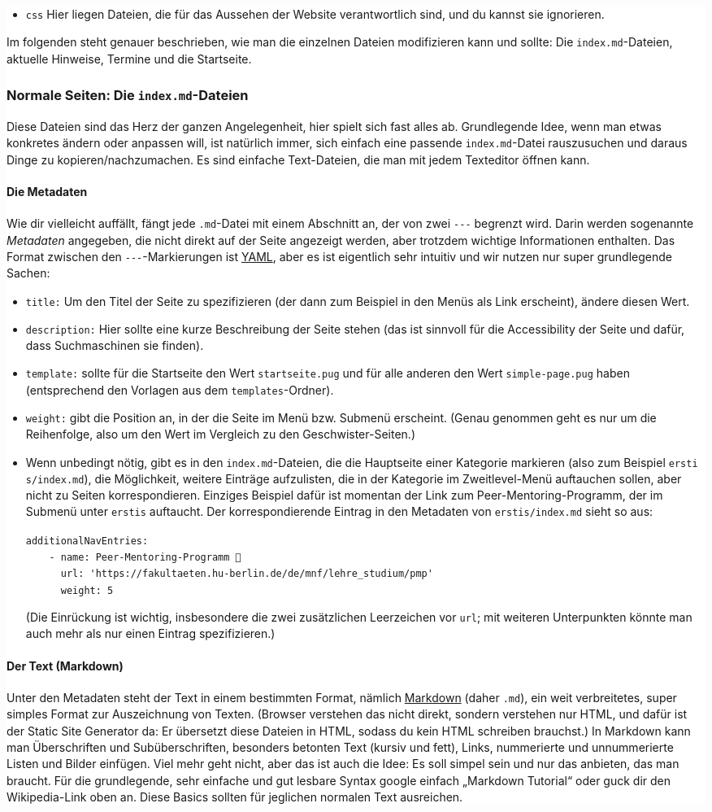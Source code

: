 - `css` Hier liegen Dateien, die für das Aussehen der Website verantwortlich sind, und du kannst sie ignorieren.

Im folgenden steht genauer beschrieben, wie man die einzelnen Dateien modifizieren kann und sollte: Die `index.md`-Dateien, aktuelle Hinweise, Termine und die Startseite.

### Normale Seiten: Die `index.md`-Dateien

Diese Dateien sind das Herz der ganzen Angelegenheit, hier spielt sich fast alles ab. Grundlegende Idee, wenn man etwas konkretes ändern oder anpassen will, ist natürlich immer, sich einfach eine passende `index.md`-Datei rauszusuchen und daraus Dinge zu kopieren/nachzumachen. Es sind einfache Text-Dateien, die man mit jedem Texteditor öffnen kann.

#### Die Metadaten

Wie dir vielleicht auffällt, fängt jede `.md`-Datei mit einem Abschnitt an, der von zwei `---` begrenzt wird. Darin werden sogenannte _Metadaten_ angegeben, die nicht direkt auf der Seite angezeigt werden, aber trotzdem wichtige Informationen enthalten. Das Format zwischen den `---`-Markierungen ist [YAML](https://de.wikipedia.org/wiki/YAML), aber es ist eigentlich sehr intuitiv und wir nutzen nur super grundlegende Sachen:

- `title:` Um den Titel der Seite zu spezifizieren (der dann zum Beispiel in den Menüs als Link erscheint), ändere diesen Wert.
- `description:` Hier sollte eine kurze Beschreibung der Seite stehen (das ist sinnvoll für die Accessibility der Seite und dafür, dass Suchmaschinen sie finden).
- `template:` sollte für die Startseite den Wert `startseite.pug` und für alle anderen den Wert `simple-page.pug` haben (entsprechend den Vorlagen aus dem `templates`-Ordner). 
- `weight:` gibt die Position an, in der die Seite im Menü bzw. Submenü erscheint. (Genau genommen geht es nur um die Reihenfolge, also um den Wert im Vergleich zu den Geschwister-Seiten.)
- Wenn unbedingt nötig, gibt es in den `index.md`-Dateien, die die Hauptseite einer Kategorie markieren (also zum Beispiel `erstis/index.md`), die Möglichkeit, weitere Einträge aufzulisten, die in der Kategorie im Zweitlevel-Menü auftauchen sollen, aber nicht zu Seiten korrespondieren. Einziges Beispiel dafür ist momentan der Link zum Peer-Mentoring-Programm, der im Submenü unter `erstis` auftaucht. Der korrespondierende Eintrag in den Metadaten von `erstis/index.md` sieht so aus:

  ```
  additionalNavEntries:
      - name: Peer-Mentoring-Programm 🔗
        url: 'https://fakultaeten.hu-berlin.de/de/mnf/lehre_studium/pmp'
        weight: 5
  ```

  (Die Einrückung ist wichtig, insbesondere die zwei zusätzlichen Leerzeichen vor `url`; mit weiteren Unterpunkten könnte man auch mehr als nur einen Eintrag spezifizieren.)

#### Der Text (Markdown)

Unter den Metadaten steht der Text in einem bestimmten Format, nämlich [Markdown](https://de.wikipedia.org/wiki/Markdown) (daher `.md`), ein weit verbreitetes, super simples Format zur Auszeichnung von Texten. (Browser verstehen das nicht direkt, sondern verstehen nur HTML, und dafür ist der Static Site Generator da: Er übersetzt diese Dateien in HTML, sodass du kein HTML schreiben brauchst.) In Markdown kann man Überschriften und Subüberschriften, besonders betonten Text (kursiv und fett), Links, nummerierte und unnummerierte Listen und Bilder einfügen. Viel mehr geht nicht, aber das ist auch die Idee: Es soll simpel sein und nur das anbieten, das man braucht. Für die grundlegende, sehr einfache und gut lesbare Syntax google einfach „Markdown Tutorial“ oder guck dir den Wikipedia-Link oben an. Diese Basics sollten für jeglichen normalen Text ausreichen.
